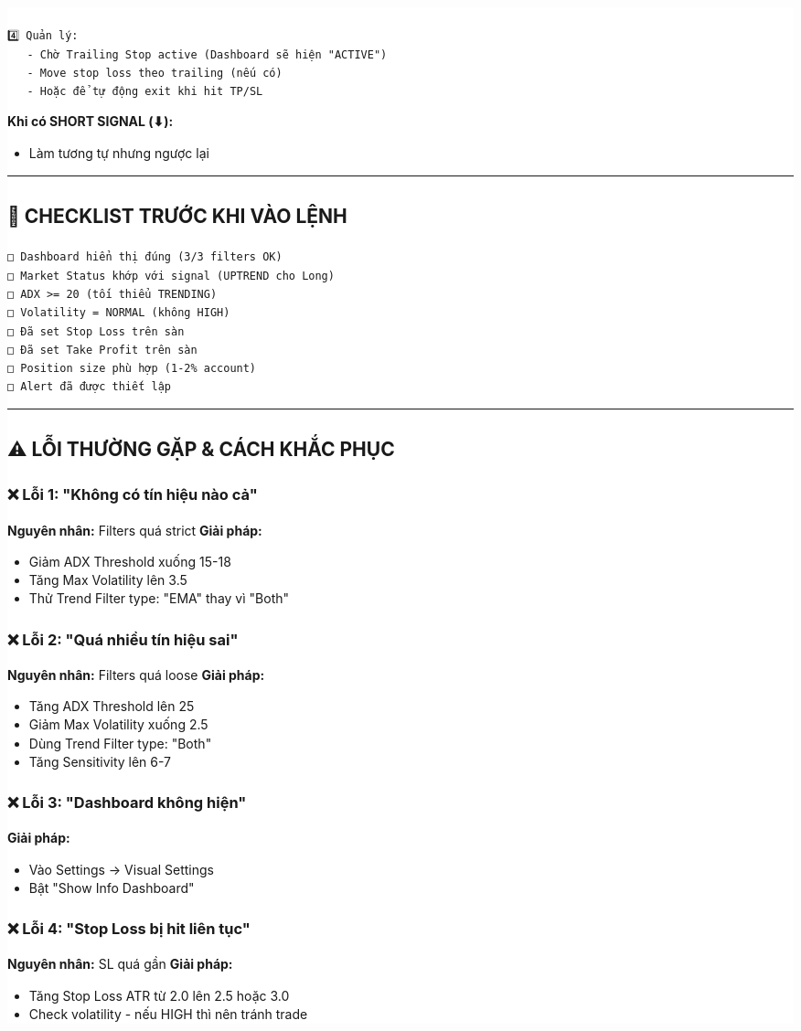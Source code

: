 ```

4️⃣ Quản lý:
   - Chờ Trailing Stop active (Dashboard sẽ hiện "ACTIVE")
   - Move stop loss theo trailing (nếu có)
   - Hoặc để tự động exit khi hit TP/SL
```

**Khi có SHORT SIGNAL (⬇):**
- Làm tương tự nhưng ngược lại

---

## 📱 CHECKLIST TRƯỚC KHI VÀO LỆNH

```
□ Dashboard hiển thị đúng (3/3 filters OK)
□ Market Status khớp với signal (UPTREND cho Long)
□ ADX >= 20 (tối thiểu TRENDING)
□ Volatility = NORMAL (không HIGH)
□ Đã set Stop Loss trên sàn
□ Đã set Take Profit trên sàn
□ Position size phù hợp (1-2% account)
□ Alert đã được thiết lập
```

---

## ⚠️ LỖI THƯỜNG GẶP & CÁCH KHẮC PHỤC

### ❌ Lỗi 1: "Không có tín hiệu nào cả"
**Nguyên nhân:** Filters quá strict
**Giải pháp:**
- Giảm ADX Threshold xuống 15-18
- Tăng Max Volatility lên 3.5
- Thử Trend Filter type: "EMA" thay vì "Both"

### ❌ Lỗi 2: "Quá nhiều tín hiệu sai"
**Nguyên nhân:** Filters quá loose
**Giải pháp:**
- Tăng ADX Threshold lên 25
- Giảm Max Volatility xuống 2.5
- Dùng Trend Filter type: "Both"
- Tăng Sensitivity lên 6-7

### ❌ Lỗi 3: "Dashboard không hiện"
**Giải pháp:**
- Vào Settings → Visual Settings
- Bật "Show Info Dashboard"

### ❌ Lỗi 4: "Stop Loss bị hit liên tục"
**Nguyên nhân:** SL quá gần
**Giải pháp:**
- Tăng Stop Loss ATR từ 2.0 lên 2.5 hoặc 3.0
- Check volatility - nếu HIGH thì nên tránh trade
